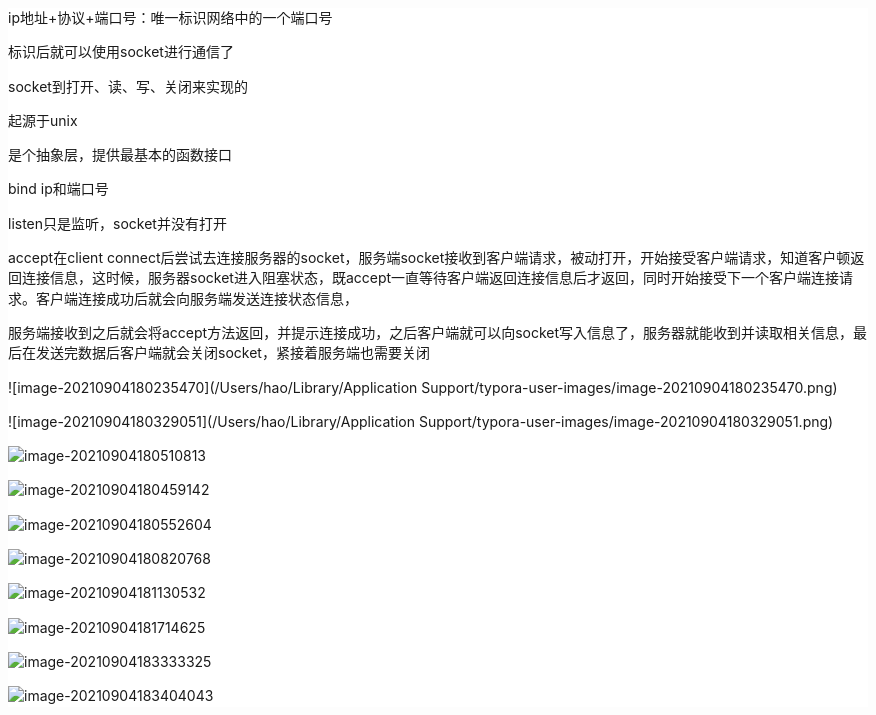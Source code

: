 ip地址+协议+端口号：唯一标识网络中的一个端口号

标识后就可以使用socket进行通信了

socket到打开、读、写、关闭来实现的

起源于unix

是个抽象层，提供最基本的函数接口 

bind ip和端口号

listen只是监听，socket并没有打开

accept在client connect后尝试去连接服务器的socket，服务端socket接收到客户端请求，被动打开，开始接受客户端请求，知道客户顿返回连接信息，这时候，服务器socket进入阻塞状态，既accept一直等待客户端返回连接信息后才返回，同时开始接受下一个客户端连接请求。客户端连接成功后就会向服务端发送连接状态信息，

服务端接收到之后就会将accept方法返回，并提示连接成功，之后客户端就可以向socket写入信息了，服务器就能收到并读取相关信息，最后在发送完数据后客户端就会关闭socket，紧接着服务端也需要关闭

![image-20210904180235470](/Users/hao/Library/Application Support/typora-user-images/image-20210904180235470.png)

![image-20210904180329051](/Users/hao/Library/Application Support/typora-user-images/image-20210904180329051.png)

![image-20210904180510813](https://tva1.sinaimg.cn/large/008i3skNly1gu4r60246hj618g0oi78q02.jpg)

![image-20210904180459142](https://tva1.sinaimg.cn/large/008i3skNly1gu4r5vsjvuj61760n0af502.jpg)

![image-20210904180552604](https://tva1.sinaimg.cn/large/008i3skNly1gu4r6r2nxij61820p8tds02.jpg)

![image-20210904180820768](https://tva1.sinaimg.cn/large/008i3skNly1gu4r9b7msyj617w0ouwk702.jpg)

![image-20210904181130532](https://tva1.sinaimg.cn/large/008i3skNly1gu4rcmrw6rj617s0p60xv02.jpg)

![image-20210904181714625](https://tva1.sinaimg.cn/large/008i3skNly1gu4rikx5v6j617o0p0wje02.jpg)

![image-20210904183333325](https://tva1.sinaimg.cn/large/008i3skNly1gu4rzj9rq8j618q0owjtw02.jpg)

![image-20210904183404043](https://tva1.sinaimg.cn/large/008i3skNly1gu4s02o7fbj61c60r6goh02.jpg)

